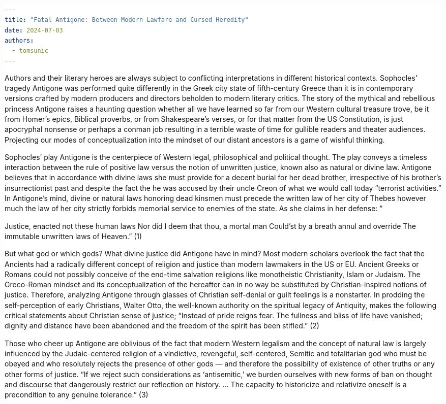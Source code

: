 ```yaml
---
title: "Fatal Antigone: Between Modern Lawfare and Cursed Heredity"
date: 2024-07-03
authors:
  - tomsunic
---
```


Authors and their literary heroes are always subject to conflicting interpretations in different historical contexts. Sophocles’ tragedy Antigone was performed quite differently in the Greek city state of fifth-century Greece than it is in contemporary versions crafted by modern producers and directors beholden to modern literary critics. The story of the mythical and rebellious princess Antigone raises a haunting question whether all we have learned so far from our Western cultural treasure trove, be it from Homer’s epics, Biblical proverbs, or from Shakespeare’s verses, or for that matter from the US Constitution, is just apocryphal nonsense or perhaps a conman job resulting in a terrible waste of time for gullible readers and theater audiences. Projecting our modes of conceptualization into the mindset of our distant ancestors is a game of wishful thinking.

Sophocles’ play Antigone is the centerpiece of Western legal, philosophical and political thought. The play conveys a timeless interaction between the rule of positive law versus the notion of unwritten justice, known also as natural or divine law.  Antigone believes that in accordance with divine laws she must provide for a decent burial for her dead brother, irrespective of his brother’s insurrectionist past and despite the fact the he was accused by their  uncle Creon of what we would call today “terrorist activities.” In Antigone’s mind, divine or natural laws honoring dead kinsmen must precede the written law of her city of Thebes however much the law of her  city strictly forbids memorial service to enemies of the state. As she claims in her defense: ”

Justice, enacted not these human laws
Nor did I deem that thou, a mortal man
Could’st by a breath annul and override
The immutable unwritten laws of Heaven.” (1)

But what god or  which gods? What divine justice did Antigone have in mind? Most modern scholars overlook the fact that the Ancients had a radically different concept of religion and justice than modern lawmakers in the US or EU. Ancient Greeks or Romans could not possibly conceive of the end-time salvation religions like monotheistic Christianity, Islam or Judaism. The Greco-Roman mindset and its conceptualization of the hereafter can in no way be substituted by Christian-inspired notions of justice. Therefore, analyzing Antigone through glasses of Christian self-denial or guilt feelings is a nonstarter. In prodding the self-perception of early Christians, Walter Otto, the well-known authority on the spiritual legacy of Antiquity, makes the following critical statements about Christian sense of justice;  “Instead of pride reigns fear. The fullness and bliss of life have vanished; dignity and distance have been abandoned and the freedom of the spirit has been stifled.” (2)

Those who cheer up Antigone are oblivious of the fact that modern Western legalism and the concept of natural law is largely influenced by the Judaic-centered religion of a vindictive, revengeful, self-centered, Semitic and totalitarian god who must be obeyed and who resolutely rejects the presence  of other gods — and therefore the possibility of existence of other truths or any other forms of justice. “If we reject such considerations as ‘antisemitic,’ we burden ourselves with new forms of ban on thought and discourse that dangerously restrict our reflection on history. … The capacity to historicize and relativize oneself is a precondition to any genuine tolerance.” (3)
